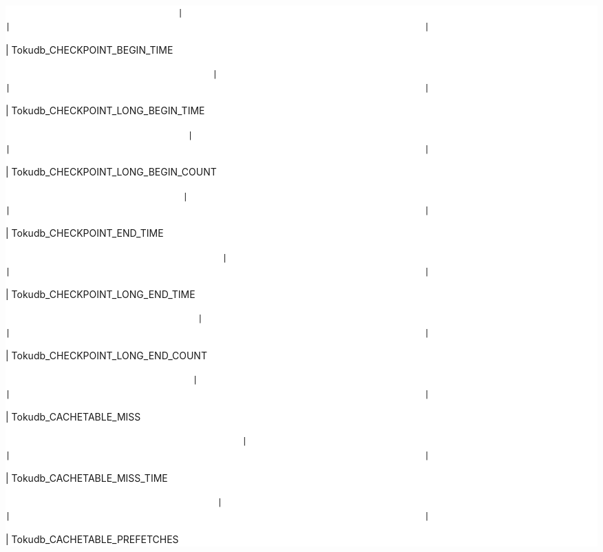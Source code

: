                                        |                                                                                                                                                                                                                                                                                                                                                                                                                                                                                                            |                                                                                    |
| Tokudb_CHECKPOINT_BEGIN_TIME

                                              |                                                                                                                                                                                                                                                                                                                                                                                                                                                                                                            |                                                                                    |
| Tokudb_CHECKPOINT_LONG_BEGIN_TIME

                                         |                                                                                                                                                                                                                                                                                                                                                                                                                                                                                                            |                                                                                    |
| Tokudb_CHECKPOINT_LONG_BEGIN_COUNT

                                        |                                                                                                                                                                                                                                                                                                                                                                                                                                                                                                            |                                                                                    |
| Tokudb_CHECKPOINT_END_TIME

                                                |                                                                                                                                                                                                                                                                                                                                                                                                                                                                                                            |                                                                                    |
| Tokudb_CHECKPOINT_LONG_END_TIME

                                           |                                                                                                                                                                                                                                                                                                                                                                                                                                                                                                            |                                                                                    |
| Tokudb_CHECKPOINT_LONG_END_COUNT

                                          |                                                                                                                                                                                                                                                                                                                                                                                                                                                                                                            |                                                                                    |
| Tokudb_CACHETABLE_MISS

                                                    |                                                                                                                                                                                                                                                                                                                                                                                                                                                                                                            |                                                                                    |
| Tokudb_CACHETABLE_MISS_TIME

                                               |                                                                                                                                                                                                                                                                                                                                                                                                                                                                                                            |                                                                                    |
| Tokudb_CACHETABLE_PREFETCHES
